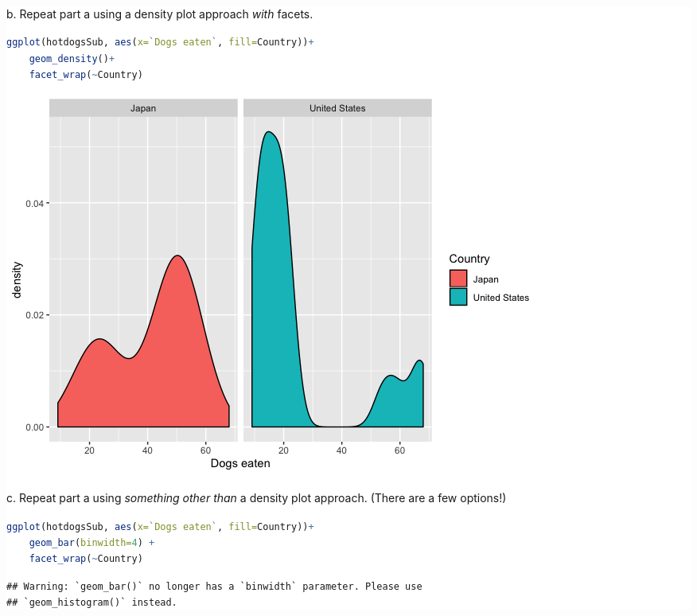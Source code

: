 b. Repeat part a using a density plot approach *with* facets. 

```r
ggplot(hotdogsSub, aes(x=`Dogs eaten`, fill=Country))+
    geom_density()+
    facet_wrap(~Country)
```

![](HW2_files/figure-html/unnamed-chunk-15-1.png)

c. Repeat part a using *something other than* a density plot approach.  (There are a few options!)    

```r
ggplot(hotdogsSub, aes(x=`Dogs eaten`, fill=Country))+
    geom_bar(binwidth=4) +
    facet_wrap(~Country)
```

```
## Warning: `geom_bar()` no longer has a `binwidth` parameter. Please use
## `geom_histogram()` instead.
```
